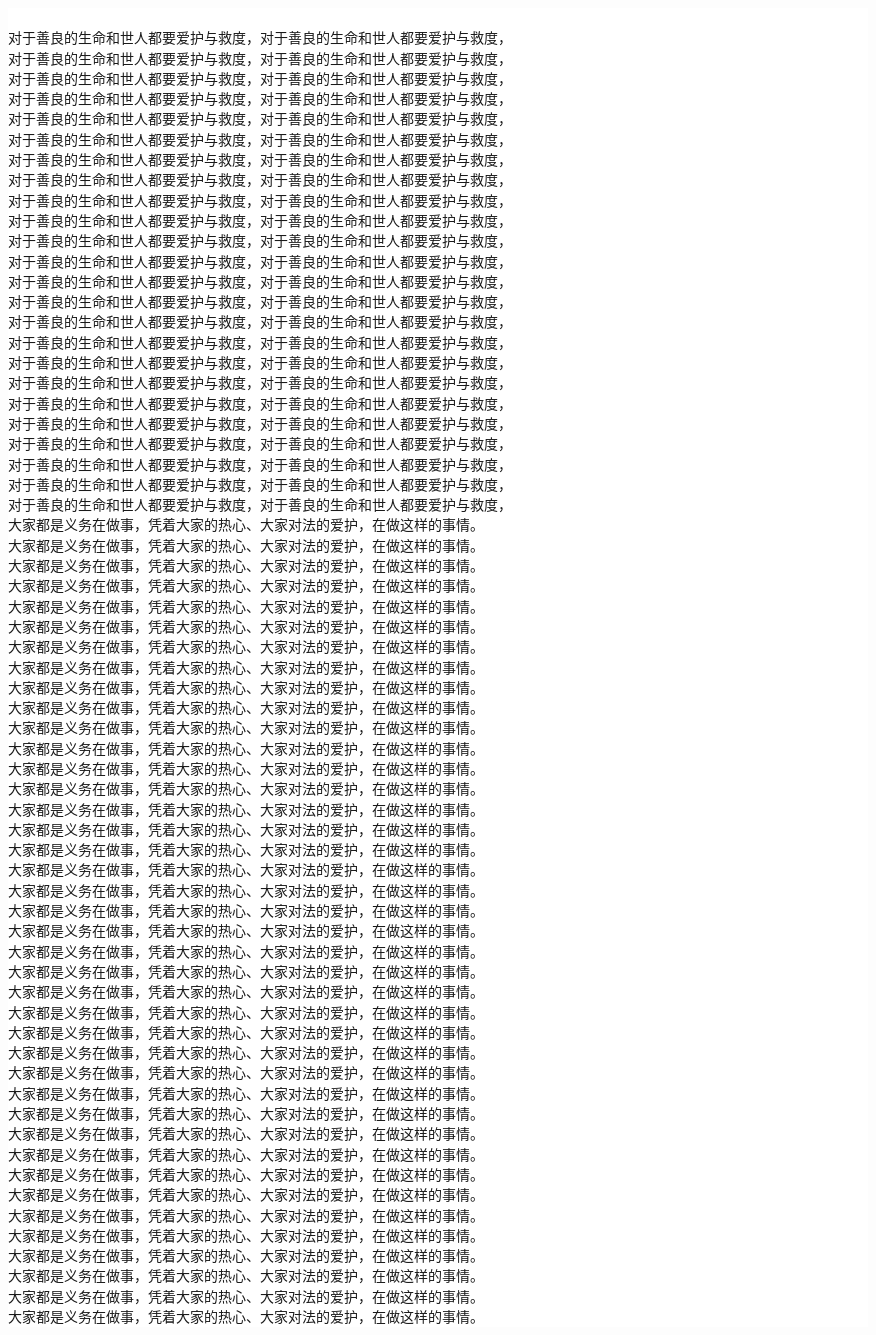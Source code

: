<br>对于善良的生命和世人都要爱护与救度，对于善良的生命和世人都要爱护与救度，
<br>对于善良的生命和世人都要爱护与救度，对于善良的生命和世人都要爱护与救度，
<br>对于善良的生命和世人都要爱护与救度，对于善良的生命和世人都要爱护与救度，
<br>对于善良的生命和世人都要爱护与救度，对于善良的生命和世人都要爱护与救度，
<br>对于善良的生命和世人都要爱护与救度，对于善良的生命和世人都要爱护与救度，
<br>对于善良的生命和世人都要爱护与救度，对于善良的生命和世人都要爱护与救度，
<br>对于善良的生命和世人都要爱护与救度，对于善良的生命和世人都要爱护与救度，
<br>对于善良的生命和世人都要爱护与救度，对于善良的生命和世人都要爱护与救度，
<br>对于善良的生命和世人都要爱护与救度，对于善良的生命和世人都要爱护与救度，
<br>对于善良的生命和世人都要爱护与救度，对于善良的生命和世人都要爱护与救度，
<br>对于善良的生命和世人都要爱护与救度，对于善良的生命和世人都要爱护与救度，
<br>对于善良的生命和世人都要爱护与救度，对于善良的生命和世人都要爱护与救度，
<br>对于善良的生命和世人都要爱护与救度，对于善良的生命和世人都要爱护与救度，
<br>对于善良的生命和世人都要爱护与救度，对于善良的生命和世人都要爱护与救度，
<br>对于善良的生命和世人都要爱护与救度，对于善良的生命和世人都要爱护与救度，
<br>对于善良的生命和世人都要爱护与救度，对于善良的生命和世人都要爱护与救度，
<br>对于善良的生命和世人都要爱护与救度，对于善良的生命和世人都要爱护与救度，
<br>对于善良的生命和世人都要爱护与救度，对于善良的生命和世人都要爱护与救度，
<br>对于善良的生命和世人都要爱护与救度，对于善良的生命和世人都要爱护与救度，
<br>对于善良的生命和世人都要爱护与救度，对于善良的生命和世人都要爱护与救度，
<br>对于善良的生命和世人都要爱护与救度，对于善良的生命和世人都要爱护与救度，
<br>对于善良的生命和世人都要爱护与救度，对于善良的生命和世人都要爱护与救度，
<br>对于善良的生命和世人都要爱护与救度，对于善良的生命和世人都要爱护与救度，
<br>对于善良的生命和世人都要爱护与救度，对于善良的生命和世人都要爱护与救度，
<br>大家都是义务在做事，凭着大家的热心、大家对法的爱护，在做这样的事情。
<br>大家都是义务在做事，凭着大家的热心、大家对法的爱护，在做这样的事情。
<br>大家都是义务在做事，凭着大家的热心、大家对法的爱护，在做这样的事情。
<br>大家都是义务在做事，凭着大家的热心、大家对法的爱护，在做这样的事情。
<br>大家都是义务在做事，凭着大家的热心、大家对法的爱护，在做这样的事情。
<br>大家都是义务在做事，凭着大家的热心、大家对法的爱护，在做这样的事情。
<br>大家都是义务在做事，凭着大家的热心、大家对法的爱护，在做这样的事情。
<br>大家都是义务在做事，凭着大家的热心、大家对法的爱护，在做这样的事情。
<br>大家都是义务在做事，凭着大家的热心、大家对法的爱护，在做这样的事情。
<br>大家都是义务在做事，凭着大家的热心、大家对法的爱护，在做这样的事情。
<br>大家都是义务在做事，凭着大家的热心、大家对法的爱护，在做这样的事情。
<br>大家都是义务在做事，凭着大家的热心、大家对法的爱护，在做这样的事情。
<br>大家都是义务在做事，凭着大家的热心、大家对法的爱护，在做这样的事情。
<br>大家都是义务在做事，凭着大家的热心、大家对法的爱护，在做这样的事情。
<br>大家都是义务在做事，凭着大家的热心、大家对法的爱护，在做这样的事情。
<br>大家都是义务在做事，凭着大家的热心、大家对法的爱护，在做这样的事情。
<br>大家都是义务在做事，凭着大家的热心、大家对法的爱护，在做这样的事情。
<br>大家都是义务在做事，凭着大家的热心、大家对法的爱护，在做这样的事情。
<br>大家都是义务在做事，凭着大家的热心、大家对法的爱护，在做这样的事情。
<br>大家都是义务在做事，凭着大家的热心、大家对法的爱护，在做这样的事情。
<br>大家都是义务在做事，凭着大家的热心、大家对法的爱护，在做这样的事情。
<br>大家都是义务在做事，凭着大家的热心、大家对法的爱护，在做这样的事情。
<br>大家都是义务在做事，凭着大家的热心、大家对法的爱护，在做这样的事情。
<br>大家都是义务在做事，凭着大家的热心、大家对法的爱护，在做这样的事情。
<br>大家都是义务在做事，凭着大家的热心、大家对法的爱护，在做这样的事情。
<br>大家都是义务在做事，凭着大家的热心、大家对法的爱护，在做这样的事情。
<br>大家都是义务在做事，凭着大家的热心、大家对法的爱护，在做这样的事情。
<br>大家都是义务在做事，凭着大家的热心、大家对法的爱护，在做这样的事情。
<br>大家都是义务在做事，凭着大家的热心、大家对法的爱护，在做这样的事情。
<br>大家都是义务在做事，凭着大家的热心、大家对法的爱护，在做这样的事情。
<br>大家都是义务在做事，凭着大家的热心、大家对法的爱护，在做这样的事情。
<br>大家都是义务在做事，凭着大家的热心、大家对法的爱护，在做这样的事情。
<br>大家都是义务在做事，凭着大家的热心、大家对法的爱护，在做这样的事情。
<br>大家都是义务在做事，凭着大家的热心、大家对法的爱护，在做这样的事情。
<br>大家都是义务在做事，凭着大家的热心、大家对法的爱护，在做这样的事情。
<br>大家都是义务在做事，凭着大家的热心、大家对法的爱护，在做这样的事情。
<br>大家都是义务在做事，凭着大家的热心、大家对法的爱护，在做这样的事情。
<br>大家都是义务在做事，凭着大家的热心、大家对法的爱护，在做这样的事情。
<br>大家都是义务在做事，凭着大家的热心、大家对法的爱护，在做这样的事情。
<br>大家都是义务在做事，凭着大家的热心、大家对法的爱护，在做这样的事情。